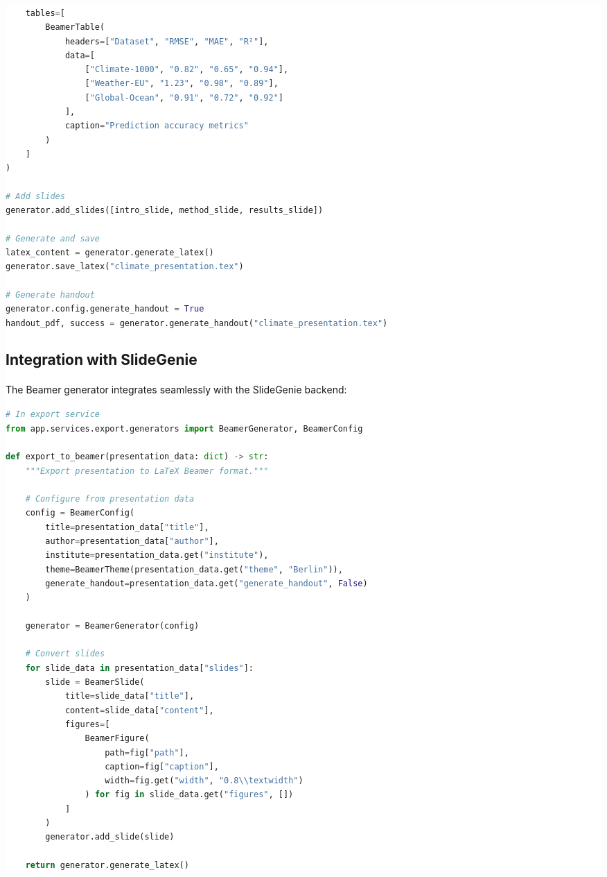 ```python
    tables=[
        BeamerTable(
            headers=["Dataset", "RMSE", "MAE", "R²"],
            data=[
                ["Climate-1000", "0.82", "0.65", "0.94"],
                ["Weather-EU", "1.23", "0.98", "0.89"],
                ["Global-Ocean", "0.91", "0.72", "0.92"]
            ],
            caption="Prediction accuracy metrics"
        )
    ]
)

# Add slides
generator.add_slides([intro_slide, method_slide, results_slide])

# Generate and save
latex_content = generator.generate_latex()
generator.save_latex("climate_presentation.tex")

# Generate handout
generator.config.generate_handout = True
handout_pdf, success = generator.generate_handout("climate_presentation.tex")
```

## Integration with SlideGenie

The Beamer generator integrates seamlessly with the SlideGenie backend:

```python
# In export service
from app.services.export.generators import BeamerGenerator, BeamerConfig

def export_to_beamer(presentation_data: dict) -> str:
    """Export presentation to LaTeX Beamer format."""
    
    # Configure from presentation data
    config = BeamerConfig(
        title=presentation_data["title"],
        author=presentation_data["author"],
        institute=presentation_data.get("institute"),
        theme=BeamerTheme(presentation_data.get("theme", "Berlin")),
        generate_handout=presentation_data.get("generate_handout", False)
    )
    
    generator = BeamerGenerator(config)
    
    # Convert slides
    for slide_data in presentation_data["slides"]:
        slide = BeamerSlide(
            title=slide_data["title"],
            content=slide_data["content"],
            figures=[
                BeamerFigure(
                    path=fig["path"],
                    caption=fig["caption"],
                    width=fig.get("width", "0.8\\textwidth")
                ) for fig in slide_data.get("figures", [])
            ]
        )
        generator.add_slide(slide)
    
    return generator.generate_latex()
```
